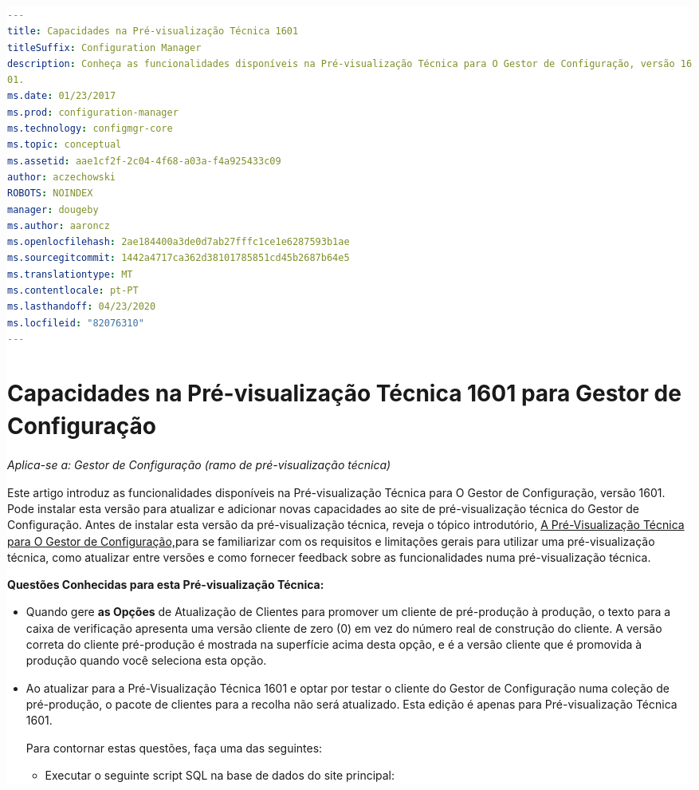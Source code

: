 ```yaml
---
title: Capacidades na Pré-visualização Técnica 1601
titleSuffix: Configuration Manager
description: Conheça as funcionalidades disponíveis na Pré-visualização Técnica para O Gestor de Configuração, versão 1601.
ms.date: 01/23/2017
ms.prod: configuration-manager
ms.technology: configmgr-core
ms.topic: conceptual
ms.assetid: aae1cf2f-2c04-4f68-a03a-f4a925433c09
author: aczechowski
ROBOTS: NOINDEX
manager: dougeby
ms.author: aaroncz
ms.openlocfilehash: 2ae184400a3de0d7ab27fffc1ce1e6287593b1ae
ms.sourcegitcommit: 1442a4717ca362d38101785851cd45b2687b64e5
ms.translationtype: MT
ms.contentlocale: pt-PT
ms.lasthandoff: 04/23/2020
ms.locfileid: "82076310"
---
```

# <a name="capabilities-in-technical-preview-1601-for-configuration-manager"></a>Capacidades na Pré-visualização Técnica 1601 para Gestor de Configuração

*Aplica-se a: Gestor de Configuração (ramo de pré-visualização técnica)*

Este artigo introduz as funcionalidades disponíveis na Pré-visualização Técnica para O Gestor de Configuração, versão 1601. Pode instalar esta versão para atualizar e adicionar novas capacidades ao site de pré-visualização técnica do Gestor de Configuração.      Antes de instalar esta versão da pré-visualização técnica, reveja o tópico introdutório, [A Pré-Visualização Técnica para O Gestor de Configuração,](../../core/get-started/technical-preview.md)para se familiarizar com os requisitos e limitações gerais para utilizar uma pré-visualização técnica, como atualizar entre versões e como fornecer feedback sobre as funcionalidades numa pré-visualização técnica.  

 **Questões Conhecidas para esta Pré-visualização Técnica:**  

-   Quando gere **as Opções** de Atualização de Clientes para promover um cliente de pré-produção à produção, o texto para a caixa de verificação apresenta uma versão cliente de zero (0) em vez do número real de construção do cliente. A versão correta do cliente pré-produção é mostrada na superfície acima desta opção, e é a versão cliente que é promovida à produção quando você seleciona esta opção.  

-   Ao atualizar para a Pré-Visualização Técnica 1601 e optar por testar o cliente do Gestor de Configuração numa coleção de pré-produção, o pacote de clientes para a recolha não será atualizado. Esta edição é apenas para Pré-visualização Técnica 1601.  

     Para contornar estas questões, faça uma das seguintes:  

    -   Executar o seguinte script SQL na base de dados do site principal:  
